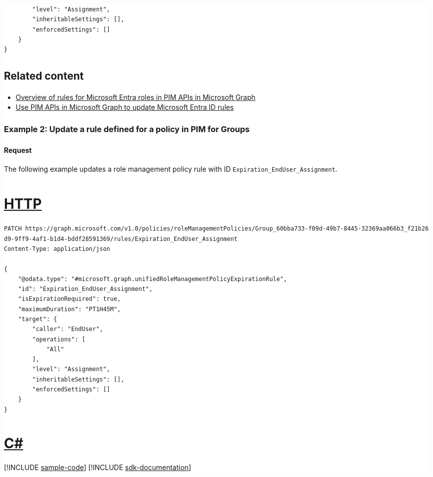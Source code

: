 ``` http
        "level": "Assignment",
        "inheritableSettings": [],
        "enforcedSettings": []
    }
}
```

## Related content

+ [Overview of rules for Microsoft Entra roles in PIM APIs in Microsoft Graph](/graph/identity-governance-pim-rules-overview)
+ [Use PIM APIs in Microsoft Graph to update Microsoft Entra ID rules](/graph/how-to-pim-update-rules)

### Example 2: Update a rule defined for a policy in PIM for Groups

#### Request

The following example updates a role management policy rule with ID `Expiration_EndUser_Assignment`.

# [HTTP](#tab/http)

``` http
PATCH https://graph.microsoft.com/v1.0/policies/roleManagementPolicies/Group_60bba733-f09d-49b7-8445-32369aa066b3_f21b26d9-9ff9-4af1-b1d4-bddf28591369/rules/Expiration_EndUser_Assignment
Content-Type: application/json

{
    "@odata.type": "#microsoft.graph.unifiedRoleManagementPolicyExpirationRule",
    "id": "Expiration_EndUser_Assignment",
    "isExpirationRequired": true,
    "maximumDuration": "PT1H45M",
    "target": {
        "caller": "EndUser",
        "operations": [
            "All"
        ],
        "level": "Assignment",
        "inheritableSettings": [],
        "enforcedSettings": []
    }
}
```

# [C#](#tab/csharp)
[!INCLUDE [sample-code](../includes/snippets/csharp/update-unifiedrolemanagementpolicyrule-azureadgroup-csharp-snippets.md)]
[!INCLUDE [sdk-documentation](../includes/snippets/snippets-sdk-documentation-link.md)]
